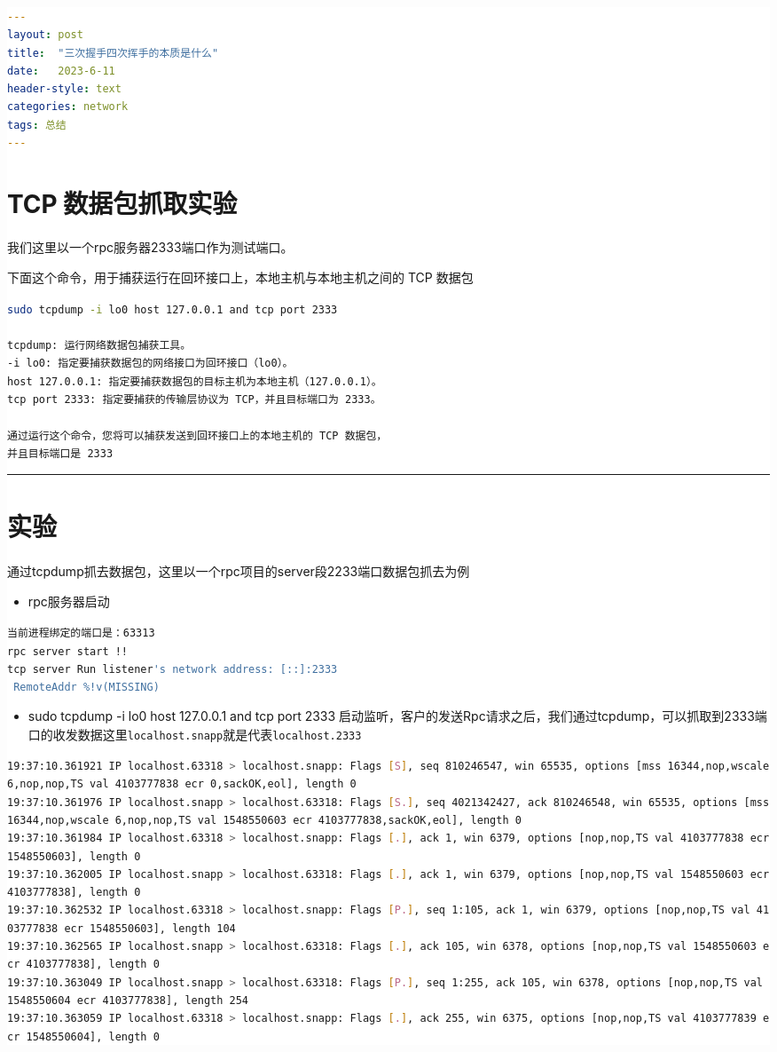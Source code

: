 ```yaml
---
layout: post
title:  "三次握手四次挥手的本质是什么"
date:   2023-6-11 
header-style: text
categories: network
tags: 总结
---
```




# TCP 数据包抓取实验

我们这里以一个rpc服务器2333端口作为测试端口。

下面这个命令，用于捕获运行在回环接口上，本地主机与本地主机之间的 TCP 数据包

```bash
sudo tcpdump -i lo0 host 127.0.0.1 and tcp port 2333 

tcpdump: 运行网络数据包捕获工具。
-i lo0: 指定要捕获数据包的网络接口为回环接口（lo0）。
host 127.0.0.1: 指定要捕获数据包的目标主机为本地主机（127.0.0.1）。
tcp port 2333: 指定要捕获的传输层协议为 TCP，并且目标端口为 2333。

通过运行这个命令，您将可以捕获发送到回环接口上的本地主机的 TCP 数据包，
并且目标端口是 2333
```

---

# 实验

通过tcpdump抓去数据包，这里以一个rpc项目的server段2233端口数据包抓去为例

- rpc服务器启动

```bash
当前进程绑定的端口是：63313
rpc server start !!
tcp server Run listener's network address: [::]:2333
 RemoteAddr %!v(MISSING)
```

- sudo tcpdump -i lo0 host 127.0.0.1 and tcp port 2333 启动监听，客户的发送Rpc请求之后，我们通过tcpdump，可以抓取到2333端口的收发数据这里`localhost.snapp`就是代表`localhost.2333`

```bash
19:37:10.361921 IP localhost.63318 > localhost.snapp: Flags [S], seq 810246547, win 65535, options [mss 16344,nop,wscale 6,nop,nop,TS val 4103777838 ecr 0,sackOK,eol], length 0
19:37:10.361976 IP localhost.snapp > localhost.63318: Flags [S.], seq 4021342427, ack 810246548, win 65535, options [mss 16344,nop,wscale 6,nop,nop,TS val 1548550603 ecr 4103777838,sackOK,eol], length 0
19:37:10.361984 IP localhost.63318 > localhost.snapp: Flags [.], ack 1, win 6379, options [nop,nop,TS val 4103777838 ecr 1548550603], length 0
19:37:10.362005 IP localhost.snapp > localhost.63318: Flags [.], ack 1, win 6379, options [nop,nop,TS val 1548550603 ecr 4103777838], length 0
19:37:10.362532 IP localhost.63318 > localhost.snapp: Flags [P.], seq 1:105, ack 1, win 6379, options [nop,nop,TS val 4103777838 ecr 1548550603], length 104
19:37:10.362565 IP localhost.snapp > localhost.63318: Flags [.], ack 105, win 6378, options [nop,nop,TS val 1548550603 ecr 4103777838], length 0
19:37:10.363049 IP localhost.snapp > localhost.63318: Flags [P.], seq 1:255, ack 105, win 6378, options [nop,nop,TS val 1548550604 ecr 4103777838], length 254
19:37:10.363059 IP localhost.63318 > localhost.snapp: Flags [.], ack 255, win 6375, options [nop,nop,TS val 4103777839 ecr 1548550604], length 0
```
